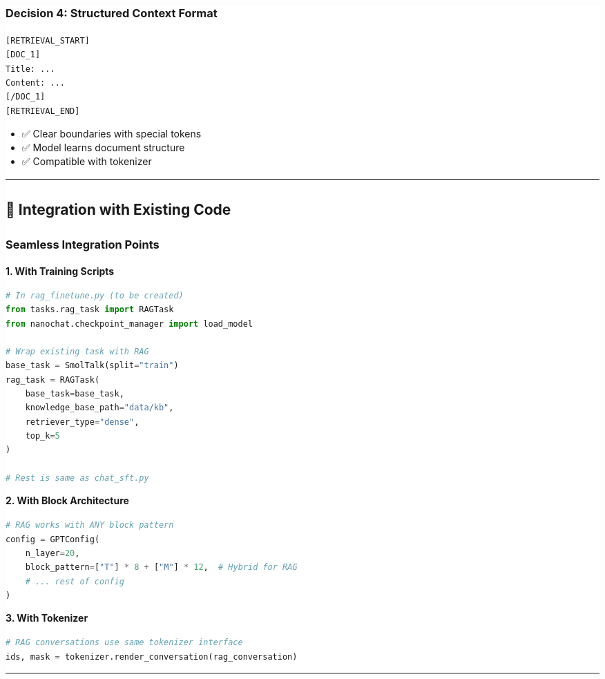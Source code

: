 ### Decision 4: Structured Context Format
```
[RETRIEVAL_START]
[DOC_1]
Title: ...
Content: ...
[/DOC_1]
[RETRIEVAL_END]
```
- ✅ Clear boundaries with special tokens
- ✅ Model learns document structure
- ✅ Compatible with tokenizer

---

## 🔧 Integration with Existing Code

### Seamless Integration Points

**1. With Training Scripts**
```python
# In rag_finetune.py (to be created)
from tasks.rag_task import RAGTask
from nanochat.checkpoint_manager import load_model

# Wrap existing task with RAG
base_task = SmolTalk(split="train")
rag_task = RAGTask(
    base_task=base_task,
    knowledge_base_path="data/kb",
    retriever_type="dense",
    top_k=5
)

# Rest is same as chat_sft.py
```

**2. With Block Architecture**
```python
# RAG works with ANY block pattern
config = GPTConfig(
    n_layer=20,
    block_pattern=["T"] * 8 + ["M"] * 12,  # Hybrid for RAG
    # ... rest of config
)
```

**3. With Tokenizer**
```python
# RAG conversations use same tokenizer interface
ids, mask = tokenizer.render_conversation(rag_conversation)
```

---